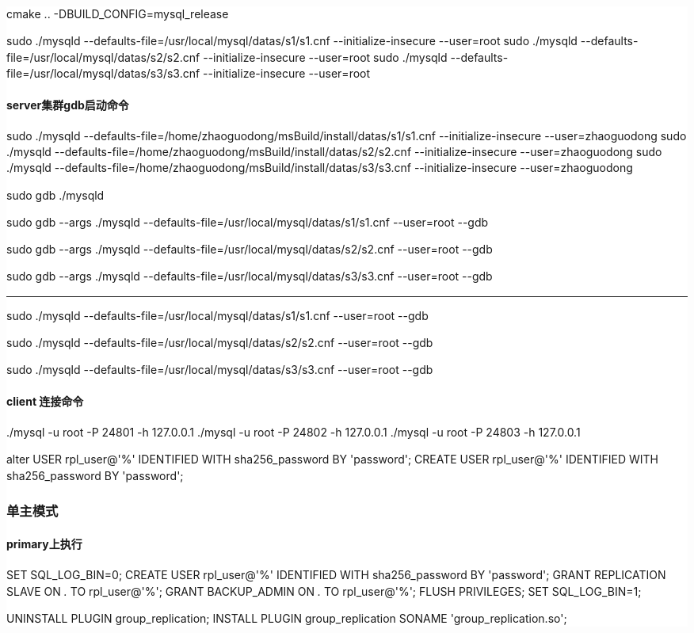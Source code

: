 cmake .. -DBUILD_CONFIG=mysql_release

sudo ./mysqld --defaults-file=/usr/local/mysql/datas/s1/s1.cnf --initialize-insecure --user=root
sudo ./mysqld --defaults-file=/usr/local/mysql/datas/s2/s2.cnf --initialize-insecure --user=root
sudo ./mysqld --defaults-file=/usr/local/mysql/datas/s3/s3.cnf --initialize-insecure --user=root



#### server集群gdb启动命令

sudo ./mysqld --defaults-file=/home/zhaoguodong/msBuild/install/datas/s1/s1.cnf --initialize-insecure --user=zhaoguodong
sudo ./mysqld --defaults-file=/home/zhaoguodong/msBuild/install/datas/s2/s2.cnf --initialize-insecure --user=zhaoguodong
sudo ./mysqld --defaults-file=/home/zhaoguodong/msBuild/install/datas/s3/s3.cnf --initialize-insecure --user=zhaoguodong


sudo gdb ./mysqld


sudo gdb --args ./mysqld --defaults-file=/usr/local/mysql/datas/s1/s1.cnf --user=root --gdb

sudo gdb --args ./mysqld --defaults-file=/usr/local/mysql/datas/s2/s2.cnf --user=root --gdb

sudo gdb --args ./mysqld --defaults-file=/usr/local/mysql/datas/s3/s3.cnf --user=root --gdb

--------

sudo ./mysqld --defaults-file=/usr/local/mysql/datas/s1/s1.cnf --user=root --gdb

sudo ./mysqld --defaults-file=/usr/local/mysql/datas/s2/s2.cnf --user=root --gdb

sudo ./mysqld --defaults-file=/usr/local/mysql/datas/s3/s3.cnf --user=root --gdb

#### client 连接命令

./mysql -u root -P 24801 -h 127.0.0.1
./mysql -u root -P 24802 -h 127.0.0.1
./mysql -u root -P 24803 -h 127.0.0.1


alter USER rpl_user@'%' IDENTIFIED WITH sha256_password BY 'password';
CREATE USER rpl_user@'%' IDENTIFIED WITH sha256_password BY 'password';


### 单主模式

#### primary上执行

SET SQL_LOG_BIN=0;
CREATE USER rpl_user@'%' IDENTIFIED WITH sha256_password BY 'password';
GRANT REPLICATION SLAVE ON *.* TO rpl_user@'%';
GRANT BACKUP_ADMIN ON *.* TO rpl_user@'%';
FLUSH PRIVILEGES;
SET SQL_LOG_BIN=1;

UNINSTALL PLUGIN group_replication;
INSTALL PLUGIN group_replication SONAME 'group_replication.so';

